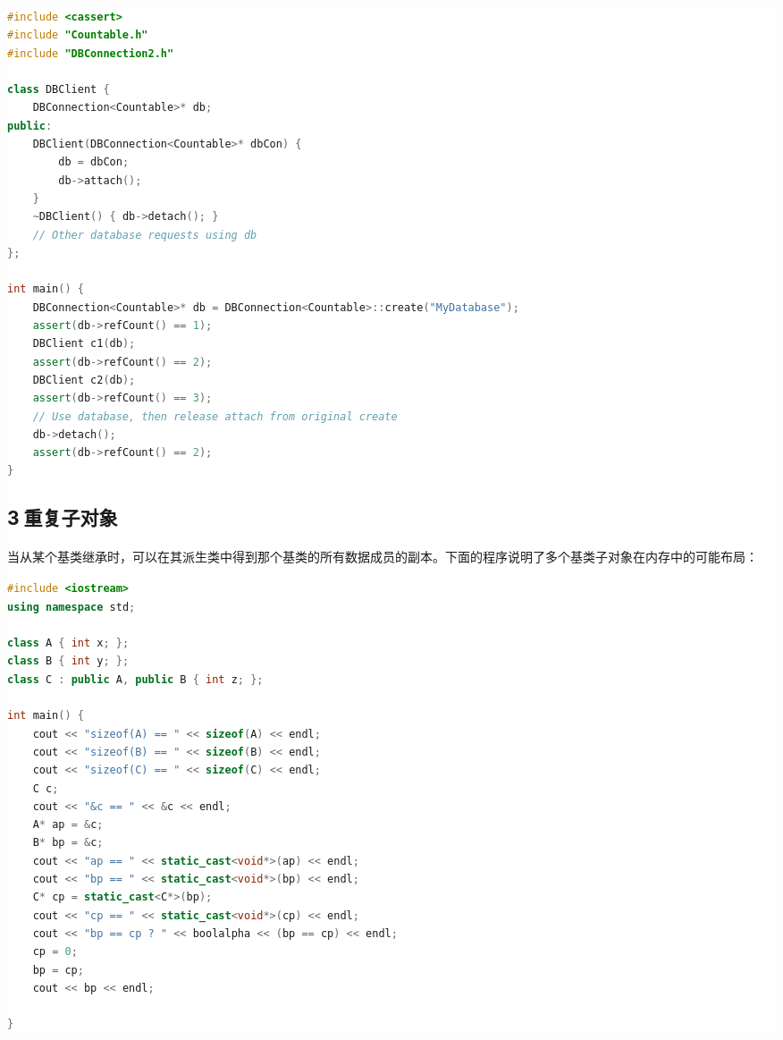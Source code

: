 ~~~c++
#include <cassert>
#include "Countable.h"
#include "DBConnection2.h"

class DBClient {
	DBConnection<Countable>* db;
public:
	DBClient(DBConnection<Countable>* dbCon) {
		db = dbCon;
		db->attach();
	}
	~DBClient() { db->detach(); }
	// Other database requests using db
};

int main() {
	DBConnection<Countable>* db = DBConnection<Countable>::create("MyDatabase");
	assert(db->refCount() == 1);
	DBClient c1(db);
	assert(db->refCount() == 2);
	DBClient c2(db);
	assert(db->refCount() == 3);
	// Use database, then release attach from original create
	db->detach();
	assert(db->refCount() == 2);
}
~~~

## 3 重复子对象

​	当从某个基类继承时，可以在其派生类中得到那个基类的所有数据成员的副本。下面的程序说明了多个基类子对象在内存中的可能布局：

~~~c++
#include <iostream>                                                        
using namespace std;

class A { int x; };
class B { int y; };
class C : public A, public B { int z; };
	
int main() {
	cout << "sizeof(A) == " << sizeof(A) << endl;
	cout << "sizeof(B) == " << sizeof(B) << endl;
	cout << "sizeof(C) == " << sizeof(C) << endl;
	C c;
	cout << "&c == " << &c << endl;
	A* ap = &c;
	B* bp = &c;
	cout << "ap == " << static_cast<void*>(ap) << endl;
	cout << "bp == " << static_cast<void*>(bp) << endl;
	C* cp = static_cast<C*>(bp);
	cout << "cp == " << static_cast<void*>(cp) << endl;
	cout << "bp == cp ? " << boolalpha << (bp == cp) << endl;
	cp = 0;
	bp = cp;
	cout << bp << endl;

}
~~~
